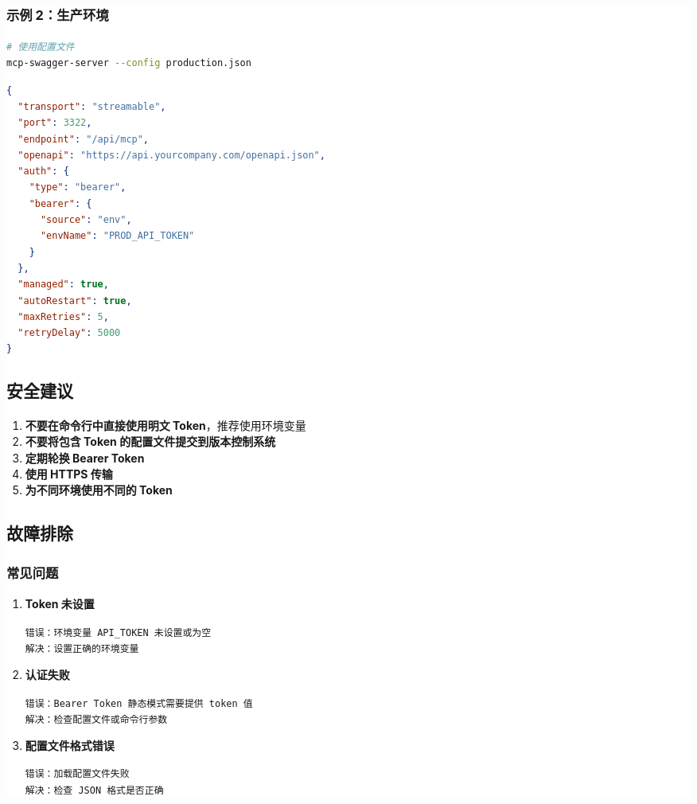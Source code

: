 ### 示例 2：生产环境
```bash
# 使用配置文件
mcp-swagger-server --config production.json
```

```json
{
  "transport": "streamable",
  "port": 3322,
  "endpoint": "/api/mcp",
  "openapi": "https://api.yourcompany.com/openapi.json",
  "auth": {
    "type": "bearer",
    "bearer": {
      "source": "env",
      "envName": "PROD_API_TOKEN"
    }
  },
  "managed": true,
  "autoRestart": true,
  "maxRetries": 5,
  "retryDelay": 5000
}
```

## 安全建议

1. **不要在命令行中直接使用明文 Token**，推荐使用环境变量
2. **不要将包含 Token 的配置文件提交到版本控制系统**
3. **定期轮换 Bearer Token**
4. **使用 HTTPS 传输**
5. **为不同环境使用不同的 Token**

## 故障排除

### 常见问题

1. **Token 未设置**
   ```
   错误：环境变量 API_TOKEN 未设置或为空
   解决：设置正确的环境变量
   ```

2. **认证失败**
   ```
   错误：Bearer Token 静态模式需要提供 token 值
   解决：检查配置文件或命令行参数
   ```

3. **配置文件格式错误**
   ```
   错误：加载配置文件失败
   解决：检查 JSON 格式是否正确
   ```
